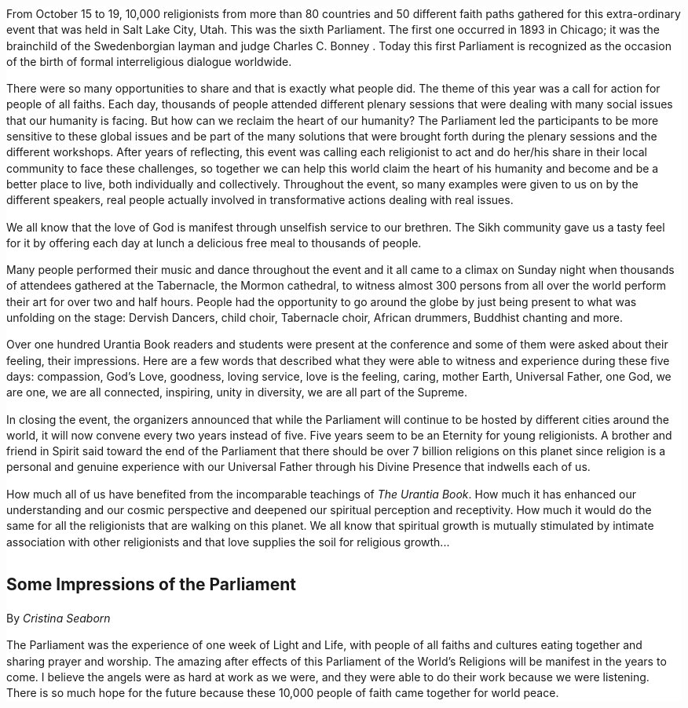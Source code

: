 From October 15 to 19, 10,000 religionists from more than 80 countries and 50 different faith paths gathered for this extra-ordinary event that was held in Salt Lake City, Utah. This was the sixth Parliament. The first one occurred in 1893 in Chicago; it was the brainchild of the Swedenborgian layman and judge Charles C. Bonney . Today this first Parliament is recognized as the occasion of the birth of formal interreligious dialogue worldwide.

There were so many opportunities to share and that is exactly what people did. The theme of this year was a call for action for people of all faiths. Each day, thousands of people attended different plenary sessions that were dealing with many social issues that our humanity is facing. But how can we reclaim the heart of our humanity? The Parliament led the participants to be more sensitive to these global issues and be part of the many solutions that were brought forth during the plenary sessions and the different workshops. After years of reflecting, this event was calling each religionist to act and do her/his share in their local community to face these challenges, so together we can help this world claim the heart of his humanity and become and be a better place to live, both individually and collectively. Throughout the event, so many examples were given to us on by the different speakers, real people actually involved in transformative actions dealing with real issues.

We all know that the love of God is manifest through unselfish service to our brethren. The Sikh community gave us a tasty feel for it by offering each day at lunch a delicious free meal to thousands of people. 

Many people performed their music and dance throughout the event and it all came to a climax on Sunday night when thousands of attendees gathered at the Tabernacle, the Mormon cathedral, to witness almost 300 persons from all over the world perform their art for over two and half hours. People had the opportunity to go around the globe by just being present to what was unfolding on the stage: Dervish Dancers, child choir, Tabernacle choir, African drummers, Buddhist chanting and more.

Over one hundred Urantia Book readers and students were present at the conference and some of them were asked about their feeling, their impressions. Here are a few words that described what they were able to witness and experience during these five days: compassion, God’s Love, goodness, loving service, love is the feeling, caring, mother Earth, Universal Father, one God, we are one, we are all connected, inspiring, unity in diversity, we are all part of the Supreme.

In closing the event, the organizers announced that while the Parliament will continue to be hosted by different cities around the world, it will now convene every two years instead of five. Five years seem to be an Eternity for young religionists. A brother and friend in Spirit said toward the end of the Parliament that there should be over 7 billion religions on this planet since religion is a personal and genuine experience with our Universal Father through his Divine Presence that indwells each of us.

How much all of us have benefited from the incomparable teachings of _The Urantia Book_. How much it has enhanced our understanding and our cosmic perspective and deepened our spiritual perception and receptivity. How much it would do the same for all the religionists that are walking on this planet. We all know that spiritual growth is mutually stimulated by intimate association with other religionists and that love supplies the soil for religious growth...

## Some Impressions of the Parliament

By _Cristina Seaborn_

The Parliament was the experience of one week of Light and Life, with people of all faiths and cultures eating together and sharing prayer and worship. The amazing after effects of this Parliament of the World’s Religions will be manifest in the years to come. I believe the angels were as hard at work as we were, and they were able to do their work because we were listening. There is so much hope for the future because these 10,000 people of faith came together for world peace.
